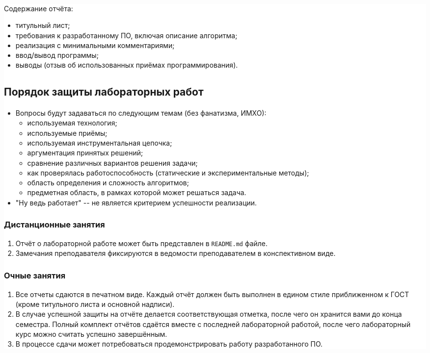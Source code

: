 Содержание отчёта:

- титульный лист;
- требования к разработанному ПО, включая описание алгоритма;
- реализация с минимальными комментариями;
- ввод/вывод программы;
- выводы (отзыв об использованных приёмах программирования).

## Порядок защиты лабораторных работ

- Вопросы будут задаваться по следующим темам (без фанатизма, ИМХО):
    - используемая технология;
    - используемые приёмы;
    - используемая инструментальная цепочка;
    - аргументация принятых решений;
    - сравнение различных вариантов решения задачи;
    - как проверялась работоспособность (статические и экспериментальные методы);
    - область определения и сложность алгоритмов;
    - предметная область, в рамках которой может решаться задача.
- "Ну ведь работает" -- не является критерием успешности реализации.

### Дистанционные занятия

1. Отчёт о лабораторной работе может быть представлен в `README.md` файле.
2. Замечания преподавателя фиксируются в ведомости преподавателем в конспективном виде.

### Очные занятия

1. Все отчеты сдаются в печатном виде. Каждый отчёт должен быть выполнен в едином стиле приближенном к ГОСТ (кроме титульного листа и основной надписи).
2. В случае успешной защиты на отчёте делается соответствующая отметка, после чего он хранится вами до конца семестра. Полный комплект отчётов сдаётся вместе с последней лабораторной работой, после чего лабораторный курс можно считать успешно завершённым.
3. В процессе сдачи может потребоваться продемонстрировать работу разработанного ПО.
